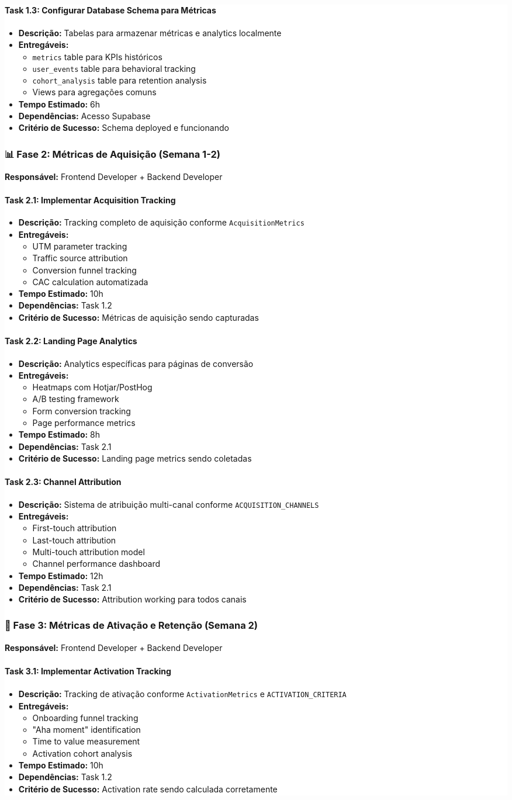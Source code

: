 #### Task 1.3: Configurar Database Schema para Métricas
- **Descrição:** Tabelas para armazenar métricas e analytics localmente
- **Entregáveis:**
  - `metrics` table para KPIs históricos
  - `user_events` table para behavioral tracking
  - `cohort_analysis` table para retention analysis
  - Views para agregações comuns
- **Tempo Estimado:** 6h
- **Dependências:** Acesso Supabase
- **Critério de Sucesso:** Schema deployed e funcionando

### 📊 Fase 2: Métricas de Aquisição (Semana 1-2)
**Responsável:** Frontend Developer + Backend Developer

#### Task 2.1: Implementar Acquisition Tracking
- **Descrição:** Tracking completo de aquisição conforme `AcquisitionMetrics`
- **Entregáveis:**
  - UTM parameter tracking
  - Traffic source attribution
  - Conversion funnel tracking
  - CAC calculation automatizada
- **Tempo Estimado:** 10h
- **Dependências:** Task 1.2
- **Critério de Sucesso:** Métricas de aquisição sendo capturadas

#### Task 2.2: Landing Page Analytics
- **Descrição:** Analytics específicas para páginas de conversão
- **Entregáveis:**
  - Heatmaps com Hotjar/PostHog
  - A/B testing framework
  - Form conversion tracking
  - Page performance metrics
- **Tempo Estimado:** 8h
- **Dependências:** Task 2.1
- **Critério de Sucesso:** Landing page metrics sendo coletadas

#### Task 2.3: Channel Attribution
- **Descrição:** Sistema de atribuição multi-canal conforme `ACQUISITION_CHANNELS`
- **Entregáveis:**
  - First-touch attribution
  - Last-touch attribution
  - Multi-touch attribution model
  - Channel performance dashboard
- **Tempo Estimado:** 12h
- **Dependências:** Task 2.1
- **Critério de Sucesso:** Attribution working para todos canais

### 🚀 Fase 3: Métricas de Ativação e Retenção (Semana 2)
**Responsável:** Frontend Developer + Backend Developer

#### Task 3.1: Implementar Activation Tracking
- **Descrição:** Tracking de ativação conforme `ActivationMetrics` e `ACTIVATION_CRITERIA`
- **Entregáveis:**
  - Onboarding funnel tracking
  - "Aha moment" identification
  - Time to value measurement
  - Activation cohort analysis
- **Tempo Estimado:** 10h
- **Dependências:** Task 1.2
- **Critério de Sucesso:** Activation rate sendo calculada corretamente
